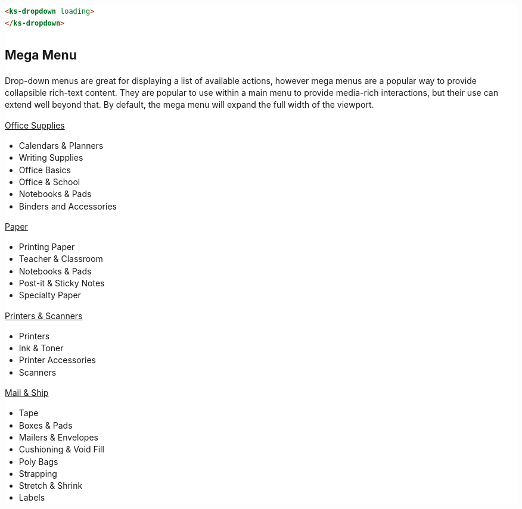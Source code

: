 ```html
<ks-dropdown loading>
</ks-dropdown>
```

## Mega Menu

Drop-down menus are great for displaying a list of available actions, however mega menus are a popular way to provide collapsible rich-text content. They are popular to use within a main menu to provide media-rich interactions, but their use can extend well beyond that. By default, the mega menu will expand the full width of the viewport.

<div class="my-xl">
    <ks-dropdown text="Catalogs" mega-menu>
        <ks-row class="align-center" style="max-width:960px;margin:auto;">
            <ks-column class="p-xxxl">
                <a href="#">Office Supplies</a>
                <ul>
                    <li>Calendars & Planners</li>
                    <li>Writing Supplies</li>
                    <li>Office Basics</li>
                    <li>Office & School</li>
                    <li>Notebooks & Pads</li>
                    <li>Binders and Accessories</li>
                </ul>
            </ks-column>
            <ks-column class="p-xxxl">
                <a href="#">Paper</a>
                <ul>
                    <li>Printing Paper</li>
                    <li>Teacher & Classroom</li>
                    <li>Notebooks & Pads</li>
                    <li>Post-it & Sticky Notes</li>
                    <li>Specialty Paper</li>
                </ul>
            </ks-column>
            <ks-column class="p-xxxl">
                <a href="#">Printers & Scanners</a>
                <ul>
                    <li>Printers</li>
                    <li>Ink & Toner</li>
                    <li>Printer Accessories</li>
                    <li>Scanners</li>
                </ul>
            </ks-column>
            <ks-column class="p-xxxl">
                <a href="#">Mail & Ship</a>
                <ul>
                    <li>Tape</li>
                    <li>Boxes & Pads</li>
                    <li>Mailers & Envelopes</li>
                    <li>Cushioning & Void Fill</li>
                    <li>Poly Bags</li>
                    <li>Strapping</li>
                    <li>Stretch & Shrink</li>
                    <li>Labels</li>
                </ul>
            </ks-column>
        </ks-row>
    </ks-dropdown>
</div>
